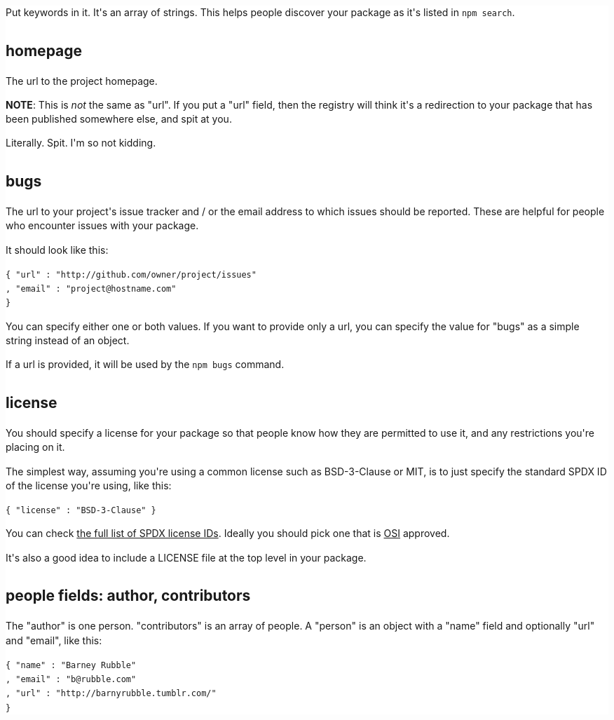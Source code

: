 Put keywords in it.  It's an array of strings.  This helps people
discover your package as it's listed in `npm search`.

## homepage

The url to the project homepage.

**NOTE**: This is *not* the same as "url".  If you put a "url" field,
then the registry will think it's a redirection to your package that has
been published somewhere else, and spit at you.

Literally.  Spit.  I'm so not kidding.

## bugs

The url to your project's issue tracker and / or the email address to which
issues should be reported. These are helpful for people who encounter issues
with your package.

It should look like this:

    { "url" : "http://github.com/owner/project/issues"
    , "email" : "project@hostname.com"
    }

You can specify either one or both values. If you want to provide only a url,
you can specify the value for "bugs" as a simple string instead of an object.

If a url is provided, it will be used by the `npm bugs` command.

## license

You should specify a license for your package so that people know how they are
permitted to use it, and any restrictions you're placing on it.

The simplest way, assuming you're using a common license such as BSD-3-Clause
or MIT, is to just specify the standard SPDX ID of the license you're using,
like this:

    { "license" : "BSD-3-Clause" }

You can check [the full list of SPDX license IDs](https://spdx.org/licenses/).
Ideally you should pick one that is
[OSI](http://opensource.org/licenses/alphabetical) approved.

It's also a good idea to include a LICENSE file at the top level in
your package.

## people fields: author, contributors

The "author" is one person.  "contributors" is an array of people.  A "person"
is an object with a "name" field and optionally "url" and "email", like this:

    { "name" : "Barney Rubble"
    , "email" : "b@rubble.com"
    , "url" : "http://barnyrubble.tumblr.com/"
    }
